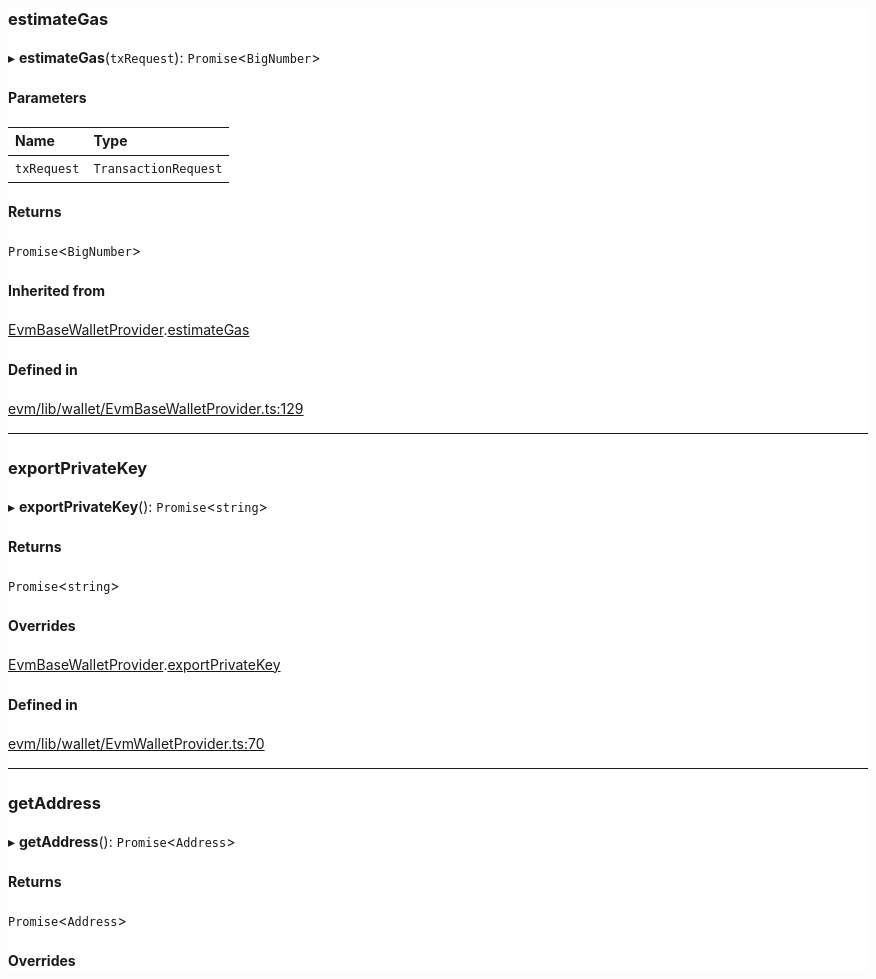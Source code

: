 ### estimateGas

▸ **estimateGas**(`txRequest`): `Promise`<`BigNumber`\>

#### Parameters

| Name | Type |
| :------ | :------ |
| `txRequest` | `TransactionRequest` |

#### Returns

`Promise`<`BigNumber`\>

#### Inherited from

[EvmBaseWalletProvider](chainify_evm.EvmBaseWalletProvider.md).[estimateGas](chainify_evm.EvmBaseWalletProvider.md#estimategas)

#### Defined in

[evm/lib/wallet/EvmBaseWalletProvider.ts:129](https://github.com/liquality/chainify/blob/540cfa69/packages/evm/lib/wallet/EvmBaseWalletProvider.ts#L129)

___

### exportPrivateKey

▸ **exportPrivateKey**(): `Promise`<`string`\>

#### Returns

`Promise`<`string`\>

#### Overrides

[EvmBaseWalletProvider](chainify_evm.EvmBaseWalletProvider.md).[exportPrivateKey](chainify_evm.EvmBaseWalletProvider.md#exportprivatekey)

#### Defined in

[evm/lib/wallet/EvmWalletProvider.ts:70](https://github.com/liquality/chainify/blob/540cfa69/packages/evm/lib/wallet/EvmWalletProvider.ts#L70)

___

### getAddress

▸ **getAddress**(): `Promise`<`Address`\>

#### Returns

`Promise`<`Address`\>

#### Overrides
